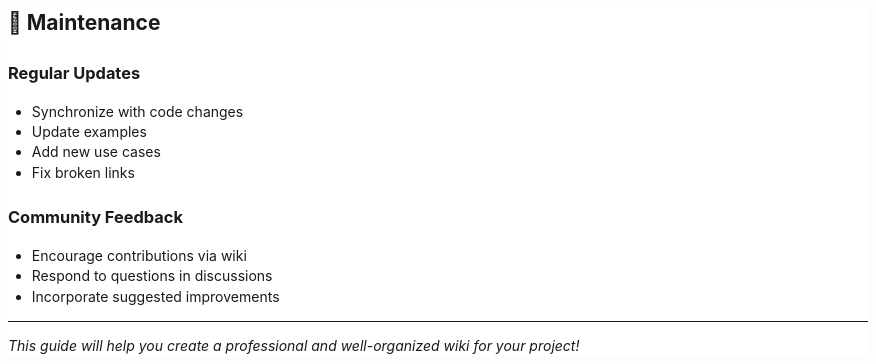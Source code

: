 ## 🤝 Maintenance

### Regular Updates

- Synchronize with code changes
- Update examples
- Add new use cases
- Fix broken links

### Community Feedback

- Encourage contributions via wiki
- Respond to questions in discussions
- Incorporate suggested improvements

---

_This guide will help you create a professional and well-organized wiki for your project!_
